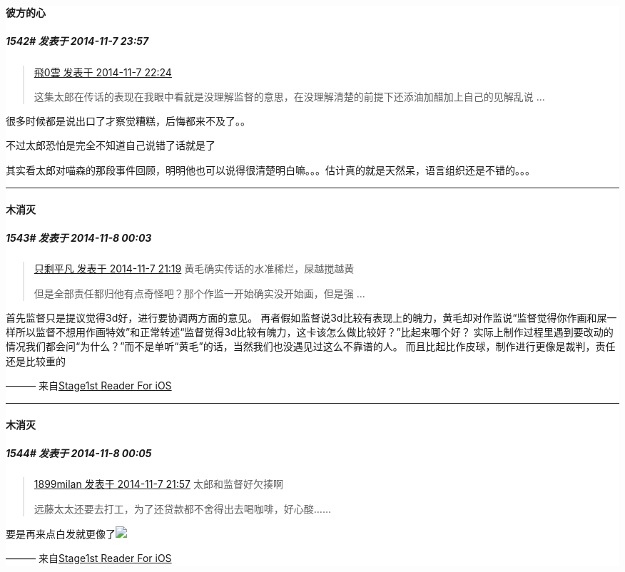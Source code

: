 ####  彼方的心  
##### 1542#       发表于 2014-11-7 23:57



<blockquote><a href="httphttps://bbs.saraba1st.com/2b/forum.php?mod=redirect&amp;goto=findpost&amp;pid=27156194&amp;ptid=1047378" target="_blank">飛0雲 发表于 2014-11-7 22:24</a>

这集太郎在传话的表现在我眼中看就是没理解监督的意思，在没理解清楚的前提下还添油加醋加上自己的见解乱说 ...</blockquote>
很多时候都是说出口了才察觉糟糕，后悔都来不及了。。


不过太郎恐怕是完全不知道自己说错了话就是了


其实看太郎对喵森的那段事件回顾，明明他也可以说得很清楚明白嘛。。。估计真的就是天然呆，语言组织还是不错的。。。







-----

####  木消灭  
##### 1543#       发表于 2014-11-8 00:03



<blockquote><a href="httphttps://bbs.saraba1st.com/2b/forum.php?mod=redirect&amp;amp;goto=findpost&amp;amp;pid=27155171&amp;amp;ptid=1047378" target="_blank">只剩平凡 发表于 2014-11-7 21:19</a>
黄毛确实传话的水准稀烂，屎越搅越黄

但是全部责任都归他有点奇怪吧？那个作监一开始确实没开始画，但是强 ...</blockquote>
首先监督只是提议觉得3d好，进行要协调两方面的意见。
再者假如监督说3d比较有表现上的魄力，黄毛却对作监说“监督觉得你作画和屎一样所以监督不想用作画特效”和正常转述“监督觉得3d比较有魄力，这卡该怎么做比较好？”比起来哪个好？
实际上制作过程里遇到要改动的情况我们都会问“为什么？”而不是单听“黄毛”的话，当然我们也没遇见过这么不靠谱的人。
而且比起比作皮球，制作进行更像是裁判，责任还是比较重的

——— 来自[Stage1st Reader For iOS](http://itunes.apple.com/us/app/stage1st-reader/id509916119?mt=8)







-----

####  木消灭  
##### 1544#       发表于 2014-11-8 00:05



<blockquote><a href="httphttps://bbs.saraba1st.com/2b/forum.php?mod=redirect&amp;amp;goto=findpost&amp;amp;pid=27155517&amp;amp;ptid=1047378" target="_blank">1899milan 发表于 2014-11-7 21:57</a>
太郎和监督好欠揍啊


远藤太太还要去打工，为了还贷款都不舍得出去喝咖啡，好心酸……</blockquote>
要是再来点白发就更像了<img src="https://static.saraba1st.com/image/smiley/face/119.gif" referrerpolicy="no-referrer">

——— 来自[Stage1st Reader For iOS](http://itunes.apple.com/us/app/stage1st-reader/id509916119?mt=8)
